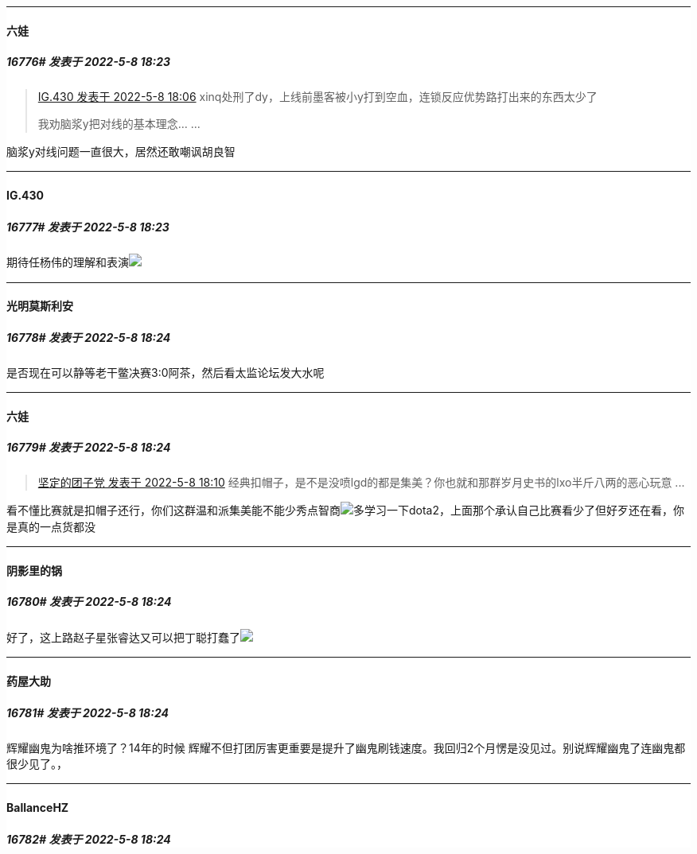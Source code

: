 *****

####  六娃  
##### 16776#       发表于 2022-5-8 18:23

<blockquote><a href="httphttps://bbs.saraba1st.com/2b/forum.php?mod=redirect&amp;goto=findpost&amp;pid=55741735&amp;ptid=2033655" target="_blank">IG.430 发表于 2022-5-8 18:06</a>
xinq处刑了dy，上线前墨客被小y打到空血，连锁反应优势路打出来的东西太少了

我劝脑浆y把对线的基本理念… ...</blockquote>
脑浆y对线问题一直很大，居然还敢嘲讽胡良智

*****

####  IG.430  
##### 16777#       发表于 2022-5-8 18:23

期待任杨伟的理解和表演<img src="https://static.saraba1st.com/image/smiley/face2017/075.png" referrerpolicy="no-referrer">

*****

####  光明莫斯利安  
##### 16778#       发表于 2022-5-8 18:24

是否现在可以静等老干鳖决赛3:0阿茶，然后看太监论坛发大水呢

*****

####  六娃  
##### 16779#       发表于 2022-5-8 18:24

<blockquote><a href="httphttps://bbs.saraba1st.com/2b/forum.php?mod=redirect&amp;goto=findpost&amp;pid=55741775&amp;ptid=2033655" target="_blank">坚定的团子党 发表于 2022-5-8 18:10</a>
经典扣帽子，是不是没喷lgd的都是集美？你也就和那群岁月史书的lxo半斤八两的恶心玩意 ...</blockquote>
看不懂比赛就是扣帽子还行，你们这群温和派集美能不能少秀点智商<img src="https://static.saraba1st.com/image/smiley/face2017/067.png" referrerpolicy="no-referrer">多学习一下dota2，上面那个承认自己比赛看少了但好歹还在看，你是真的一点货都没

*****

####  阴影里的锅  
##### 16780#       发表于 2022-5-8 18:24

好了，这上路赵子星张睿达又可以把丁聪打蠢了<img src="https://static.saraba1st.com/image/smiley/face2017/066.png" referrerpolicy="no-referrer">

*****

####  药屋大助  
##### 16781#       发表于 2022-5-8 18:24

辉耀幽鬼为啥推环境了？14年的时候 辉耀不但打团厉害更重要是提升了幽鬼刷钱速度。我回归2个月愣是没见过。别说辉耀幽鬼了连幽鬼都很少见了。，

*****

####  BallanceHZ  
##### 16782#       发表于 2022-5-8 18:24
